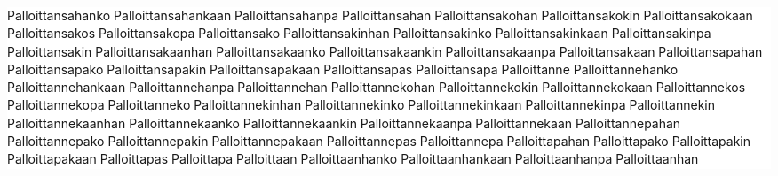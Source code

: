 Palloittansahanko
Palloittansahankaan
Palloittansahanpa
Palloittansahan
Palloittansakohan
Palloittansakokin
Palloittansakokaan
Palloittansakos
Palloittansakopa
Palloittansako
Palloittansakinhan
Palloittansakinko
Palloittansakinkaan
Palloittansakinpa
Palloittansakin
Palloittansakaanhan
Palloittansakaanko
Palloittansakaankin
Palloittansakaanpa
Palloittansakaan
Palloittansapahan
Palloittansapako
Palloittansapakin
Palloittansapakaan
Palloittansapas
Palloittansapa
Palloittanne
Palloittannehanko
Palloittannehankaan
Palloittannehanpa
Palloittannehan
Palloittannekohan
Palloittannekokin
Palloittannekokaan
Palloittannekos
Palloittannekopa
Palloittanneko
Palloittannekinhan
Palloittannekinko
Palloittannekinkaan
Palloittannekinpa
Palloittannekin
Palloittannekaanhan
Palloittannekaanko
Palloittannekaankin
Palloittannekaanpa
Palloittannekaan
Palloittannepahan
Palloittannepako
Palloittannepakin
Palloittannepakaan
Palloittannepas
Palloittannepa
Palloittapahan
Palloittapako
Palloittapakin
Palloittapakaan
Palloittapas
Palloittapa
Palloittaan
Palloittaanhanko
Palloittaanhankaan
Palloittaanhanpa
Palloittaanhan